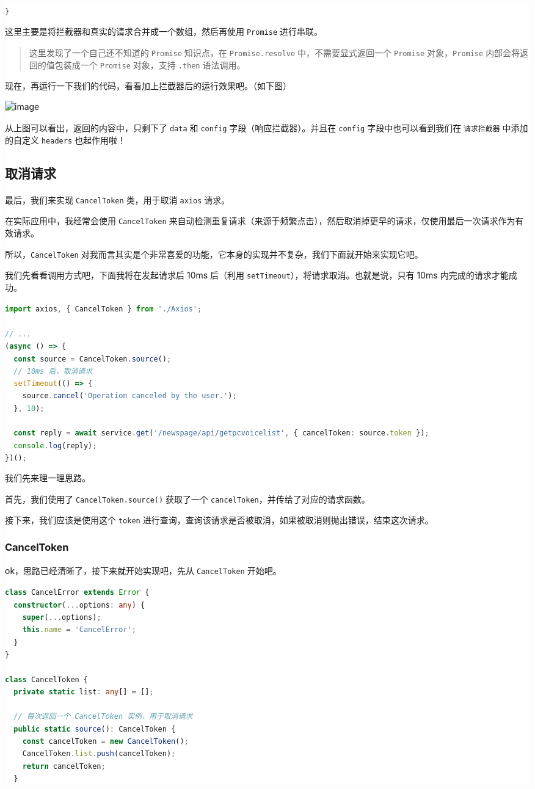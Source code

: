 ```ts
}
```

这里主要是将拦截器和真实的请求合并成一个数组，然后再使用 `Promise` 进行串联。

> 这里发现了一个自己还不知道的 `Promise` 知识点，在 `Promise.resolve` 中，不需要显式返回一个 `Promise` 对象，`Promise` 内部会将返回的值包装成一个 `Promise` 对象，支持 `.then` 语法调用。

现在，再运行一下我们的代码，看看加上拦截器后的运行效果吧。（如下图）

![image](http://shadows-mall.oss-cn-shenzhen.aliyuncs.com/images/assets/common3/Xnip2022-01-18_16-54-56.jpg)

从上图可以看出，返回的内容中，只剩下了 `data` 和 `config` 字段（响应拦截器）。并且在 `config` 字段中也可以看到我们在 `请求拦截器` 中添加的自定义 `headers` 也起作用啦！

## 取消请求

最后，我们来实现 `CancelToken` 类，用于取消 `axios` 请求。

在实际应用中，我经常会使用 `CancelToken` 来自动检测重复请求（来源于频繁点击），然后取消掉更早的请求，仅使用最后一次请求作为有效请求。

所以，`CancelToken` 对我而言其实是个非常喜爱的功能，它本身的实现并不复杂，我们下面就开始来实现它吧。

我们先看看调用方式吧，下面我将在发起请求后 10ms 后（利用 `setTimeout`），将请求取消。也就是说，只有 10ms 内完成的请求才能成功。

```ts
import axios, { CancelToken } from './Axios';

// ...
(async () => {
  const source = CancelToken.source();
  // 10ms 后，取消请求
  setTimeout(() => {
    source.cancel('Operation canceled by the user.');
  }, 10);
  
  const reply = await service.get('/newspage/api/getpcvoicelist', { cancelToken: source.token });
  console.log(reply);
})();
```

我们先来理一理思路。

首先，我们使用了 `CancelToken.source()` 获取了一个 `cancelToken`，并传给了对应的请求函数。

接下来，我们应该是使用这个 `token` 进行查询，查询该请求是否被取消，如果被取消则抛出错误，结束这次请求。

### CancelToken

ok，思路已经清晰了，接下来就开始实现吧，先从 `CancelToken` 开始吧。

```ts
class CancelError extends Error {
  constructor(...options: any) {
    super(...options);
    this.name = 'CancelError';
  }
}

class CancelToken {
  private static list: any[] = [];

  // 每次返回一个 CancelToken 实例，用于取消请求
  public static source(): CancelToken {
    const cancelToken = new CancelToken();
    CancelToken.list.push(cancelToken);
    return cancelToken;
  }

```
